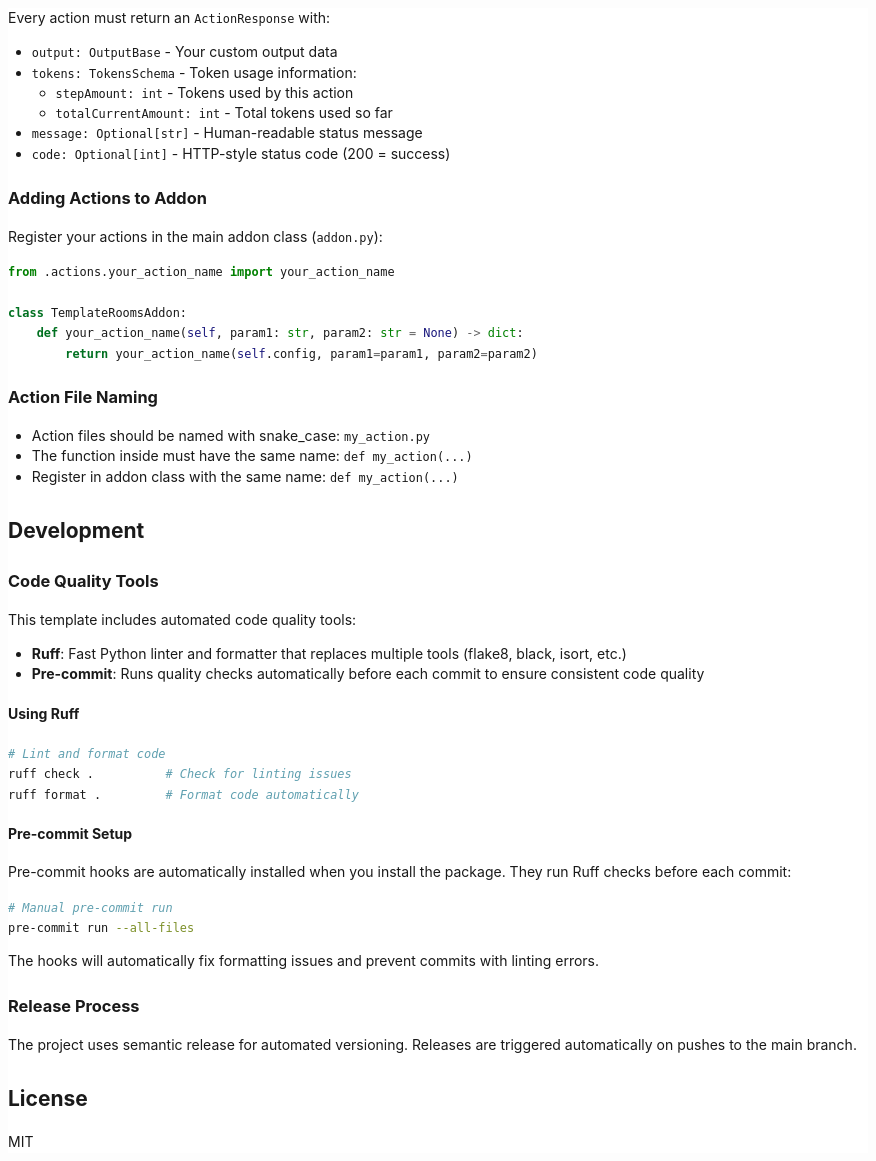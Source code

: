 Every action must return an `ActionResponse` with:

- `output: OutputBase` - Your custom output data
- `tokens: TokensSchema` - Token usage information:
  - `stepAmount: int` - Tokens used by this action
  - `totalCurrentAmount: int` - Total tokens used so far
- `message: Optional[str]` - Human-readable status message
- `code: Optional[int]` - HTTP-style status code (200 = success)

### Adding Actions to Addon

Register your actions in the main addon class (`addon.py`):

```python
from .actions.your_action_name import your_action_name

class TemplateRoomsAddon:
    def your_action_name(self, param1: str, param2: str = None) -> dict:
        return your_action_name(self.config, param1=param1, param2=param2)
```

### Action File Naming

- Action files should be named with snake_case: `my_action.py`
- The function inside must have the same name: `def my_action(...)`
- Register in addon class with the same name: `def my_action(...)`

## Development

### Code Quality Tools

This template includes automated code quality tools:

- **Ruff**: Fast Python linter and formatter that replaces multiple tools (flake8, black, isort, etc.)
- **Pre-commit**: Runs quality checks automatically before each commit to ensure consistent code quality

#### Using Ruff
```bash
# Lint and format code
ruff check .          # Check for linting issues
ruff format .         # Format code automatically
```

#### Pre-commit Setup
Pre-commit hooks are automatically installed when you install the package. They run Ruff checks before each commit:

```bash
# Manual pre-commit run
pre-commit run --all-files
```

The hooks will automatically fix formatting issues and prevent commits with linting errors.

### Release Process

The project uses semantic release for automated versioning. Releases are triggered automatically on pushes to the main branch.

## License

MIT